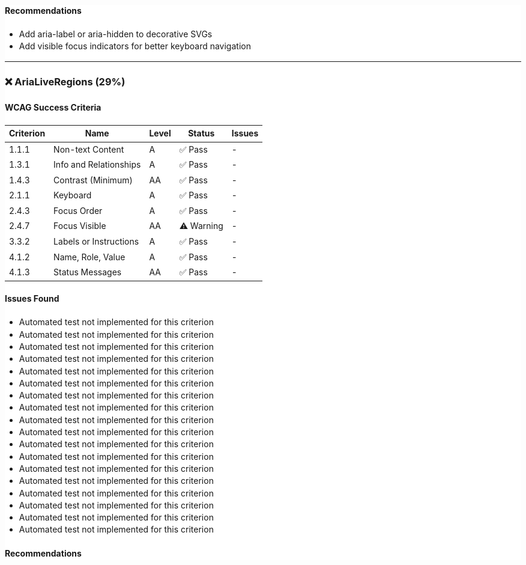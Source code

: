 #### Recommendations

- Add aria-label or aria-hidden to decorative SVGs
- Add visible focus indicators for better keyboard navigation

---

### ❌ AriaLiveRegions (29%)

#### WCAG Success Criteria

| Criterion | Name | Level | Status | Issues |
|-----------|------|-------|--------|--------|
| 1.1.1 | Non-text Content | A | ✅ Pass | - |
| 1.3.1 | Info and Relationships | A | ✅ Pass | - |
| 1.4.3 | Contrast (Minimum) | AA | ✅ Pass | - |
| 2.1.1 | Keyboard | A | ✅ Pass | - |
| 2.4.3 | Focus Order | A | ✅ Pass | - |
| 2.4.7 | Focus Visible | AA | ⚠️ Warning | - |
| 3.3.2 | Labels or Instructions | A | ✅ Pass | - |
| 4.1.2 | Name, Role, Value | A | ✅ Pass | - |
| 4.1.3 | Status Messages | AA | ✅ Pass | - |

#### Issues Found

- Automated test not implemented for this criterion
- Automated test not implemented for this criterion
- Automated test not implemented for this criterion
- Automated test not implemented for this criterion
- Automated test not implemented for this criterion
- Automated test not implemented for this criterion
- Automated test not implemented for this criterion
- Automated test not implemented for this criterion
- Automated test not implemented for this criterion
- Automated test not implemented for this criterion
- Automated test not implemented for this criterion
- Automated test not implemented for this criterion
- Automated test not implemented for this criterion
- Automated test not implemented for this criterion
- Automated test not implemented for this criterion
- Automated test not implemented for this criterion
- Automated test not implemented for this criterion
- Automated test not implemented for this criterion

#### Recommendations
